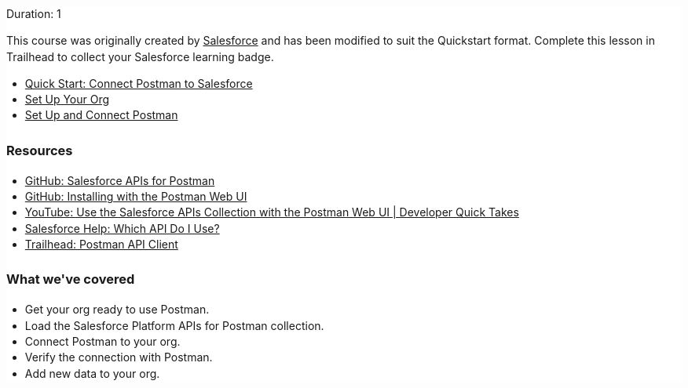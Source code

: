 Duration: 1

This course was originally created by [Salesforce](https://trailhead.salesforce.com/content/learn/projects/quick-start-connect-postman-to-salesforce) and has been modified to suit the Quickstart format. Complete this lesson in Trailhead to collect your Salesforce learning badge.

- [Quick Start: Connect Postman to Salesforce](https://trailhead.salesforce.com/content/learn/projects/quick-start-connect-postman-to-salesforce)
- [Set Up Your Org](https://trailhead.salesforce.com/content/learn/projects/quick-start-connect-postman-to-salesforce/set-up-your-org)
- [Set Up and Connect Postman](https://trailhead.salesforce.com/content/learn/projects/quick-start-connect-postman-to-salesforce/set-up-and-connect-postman)

### Resources

- [GitHub: Salesforce APIs for Postman](https://github.com/forcedotcom/postman-salesforce-apis)
- [GitHub: Installing with the Postman Web UI](https://github.com/forcedotcom/postman-salesforce-apis/blob/master/install-with-web.md)
- [YouTube: Use the Salesforce APIs Collection with the Postman Web UI | Developer Quick Takes](https://www.youtube.com/watch?v=lxRNs4LsVdo)
- [Salesforce Help: Which API Do I Use?](https://help.salesforce.com/s/articleView?id=sf.integrate_what_is_api.htm&type=5)
- [Trailhead: Postman API Client](https://trailhead.salesforce.com/content/learn/modules/postman-api-client)

### What we've covered

- Get your org ready to use Postman.
- Load the Salesforce Platform APIs for Postman collection.
- Connect Postman to your org.
- Verify the connection with Postman.
- Add new data to your org.
